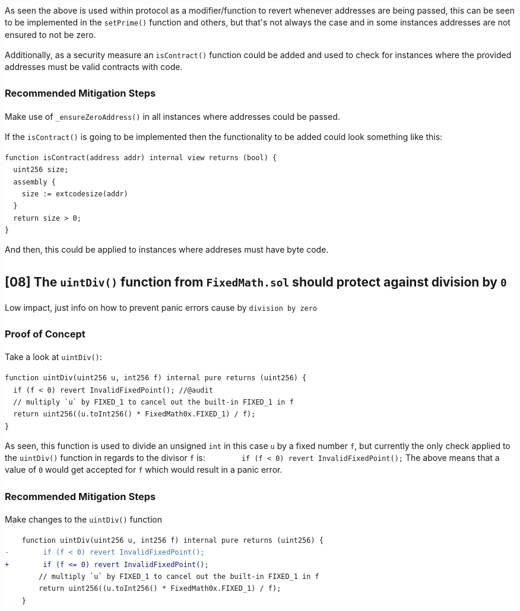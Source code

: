 As seen the above is used within protocol as a modifier/function to revert whenever addresses are being passed, this can be seen to be implemented in the `setPrime()` function and others, but that's not always the case and in some instances addresses are not ensured to not be zero.

Additionally, as a security measure an `isContract()` function could be added and used to check for instances where the provided addresses must be valid contracts with code.

### Recommended Mitigation Steps

Make use of `_ensureZeroAddress()` in all instances where addresses could be passed.

If the `isContract()` is going to be implemented then the functionality to be added could look something like this:

```solidity
function isContract(address addr) internal view returns (bool) {
  uint256 size;
  assembly {
    size := extcodesize(addr)
  }
  return size > 0;
}
```

And then, this could be applied to instances where addreses must have byte code.

## [08] The `uintDiv()` function from `FixedMath.sol` should protect against division by `0`

Low impact, just info on how to prevent panic errors cause by `division by zero`

### Proof of Concept

Take a look at `uintDiv()`:

```solidity
function uintDiv(uint256 u, int256 f) internal pure returns (uint256) {
  if (f < 0) revert InvalidFixedPoint(); //@audit
  // multiply `u` by FIXED_1 to cancel out the built-in FIXED_1 in f
  return uint256((u.toInt256() * FixedMath0x.FIXED_1) / f);
}
```

As seen, this function is used to divide an unsigned `int` in this case `u` by a fixed number `f`, but currently the only check applied to the `uintDiv()` function in regards to the divisor `f` is:
`        if (f < 0) revert InvalidFixedPoint();`
The above means that a value of `0` would get accepted for `f` which would result in a panic error.

### Recommended Mitigation Steps

Make changes to the `uintDiv()` function

```diff
    function uintDiv(uint256 u, int256 f) internal pure returns (uint256) {
-        if (f < 0) revert InvalidFixedPoint();
+        if (f <= 0) revert InvalidFixedPoint();
        // multiply `u` by FIXED_1 to cancel out the built-in FIXED_1 in f
        return uint256((u.toInt256() * FixedMath0x.FIXED_1) / f);
    }
```
